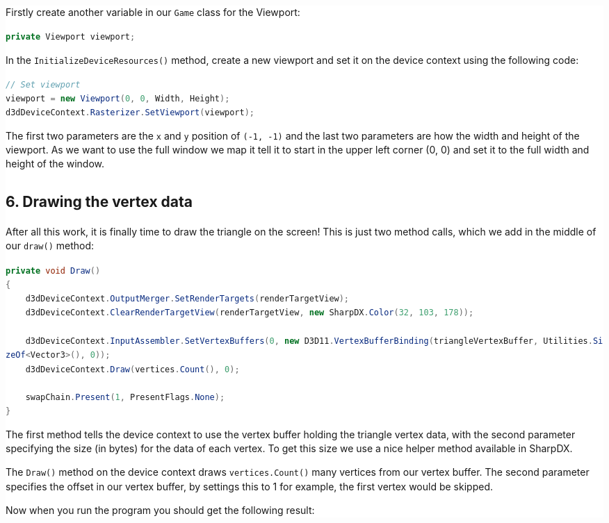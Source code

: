 Firstly create another variable in our `Game` class for the Viewport:

```csharp
private Viewport viewport;
```

In the `InitializeDeviceResources()` method, create a new viewport and set it on the device context using the following code:

```csharp
// Set viewport
viewport = new Viewport(0, 0, Width, Height);
d3dDeviceContext.Rasterizer.SetViewport(viewport);
```

The first two parameters are the `x` and `y` position of `(-1, -1)` and the last two parameters are how the width and height of the viewport. As we want to use the full window we map it tell it to start in the upper left corner (0, 0) and set it to the full width and height of the window.

## 6. Drawing the vertex data
After all this work, it is finally time to draw the triangle on the screen! This is just two method calls, which we add in the middle of our `draw()` method:

```csharp
private void Draw()
{
    d3dDeviceContext.OutputMerger.SetRenderTargets(renderTargetView);
    d3dDeviceContext.ClearRenderTargetView(renderTargetView, new SharpDX.Color(32, 103, 178));
    
    d3dDeviceContext.InputAssembler.SetVertexBuffers(0, new D3D11.VertexBufferBinding(triangleVertexBuffer, Utilities.SizeOf<Vector3>(), 0));
    d3dDeviceContext.Draw(vertices.Count(), 0);
    
    swapChain.Present(1, PresentFlags.None);
}
```

The first method tells the device context to use the vertex buffer holding the triangle vertex data, with the second parameter specifying the size (in bytes) for the data of each vertex. To get this size we use a nice helper method available in SharpDX.

The `Draw()` method on the device context draws `vertices.Count()` many vertices from our vertex buffer. The second parameter specifies the offset in our vertex buffer, by settings this to 1 for example, the first vertex would be skipped.

Now when you run the program you should get the following result:
